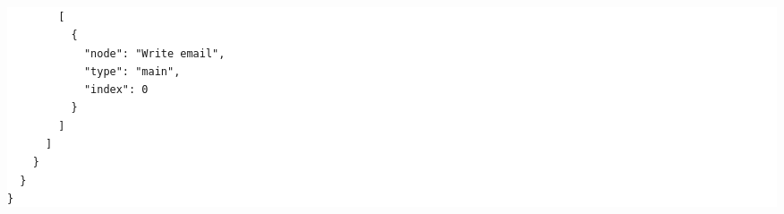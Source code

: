 ```
        [
          {
            "node": "Write email",
            "type": "main",
            "index": 0
          }
        ]
      ]
    }
  }
}
```
